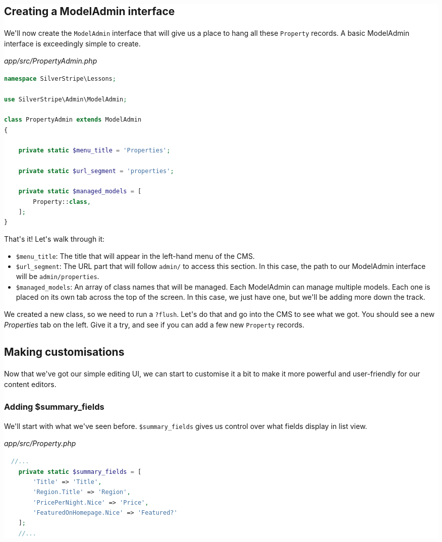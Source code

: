 ## Creating a ModelAdmin interface

We'll now create the `ModelAdmin` interface that will give us a place to hang all these `Property` records. A basic ModelAdmin interface is exceedingly simple to create.

*app/src/PropertyAdmin.php*
```php
namespace SilverStripe\Lessons;

use SilverStripe\Admin\ModelAdmin;

class PropertyAdmin extends ModelAdmin
{

    private static $menu_title = 'Properties';

    private static $url_segment = 'properties';

    private static $managed_models = [
        Property::class,
    ];
}
```

That's it! Let's walk through it:
* `$menu_title`: The title that will appear in the left-hand menu of the CMS.
* `$url_segment`: The URL part that will follow `admin/` to access this section. In this case, the path to our ModelAdmin interface will be `admin/properties`.
* `$managed_models`: An array of class names that will be managed. Each ModelAdmin can manage multiple models. Each one is placed on its own tab across the top of the screen. In this case, we just have one, but we'll be adding more down the track.

We created a new class, so we need to run a `?flush`. Let's do that and go into the CMS to see what we got. You should see a new *Properties* tab on the left. Give it a try, and see if you can add a few new `Property` records.

## Making customisations

Now that we've got our simple editing UI, we can start to customise it a bit to make it more powerful and user-friendly for our content editors.

### Adding $summary_fields
We'll start with what we've seen before. `$summary_fields` gives us control over what fields display in list view.

*app/src/Property.php*
```php
  //...
    private static $summary_fields = [
        'Title' => 'Title',
        'Region.Title' => 'Region',
        'PricePerNight.Nice' => 'Price',
        'FeaturedOnHomepage.Nice' => 'Featured?'
    ];
    //...
```
